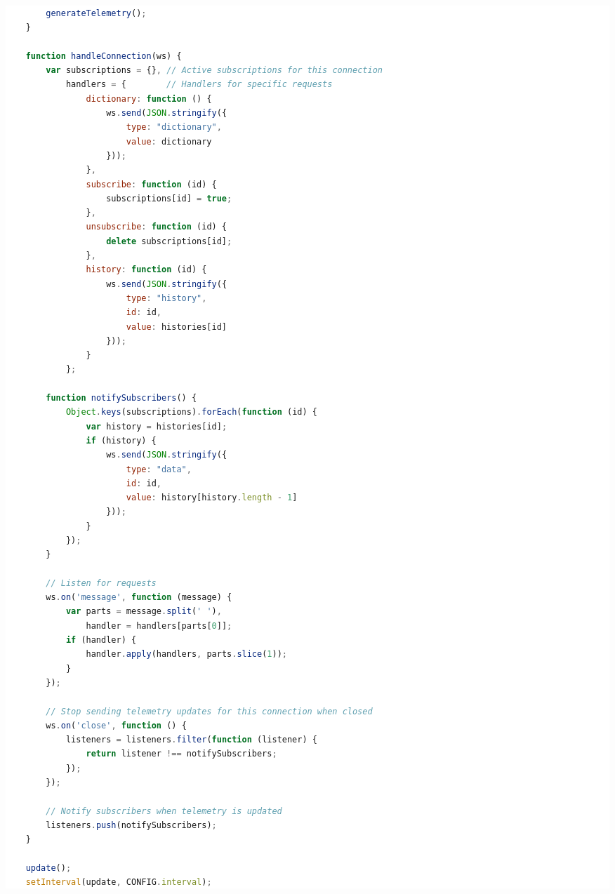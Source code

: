 ```js
        generateTelemetry();
    }

    function handleConnection(ws) {
        var subscriptions = {}, // Active subscriptions for this connection
            handlers = {    	// Handlers for specific requests
                dictionary: function () {
                    ws.send(JSON.stringify({
                        type: "dictionary",
                        value: dictionary
                    }));
                },
                subscribe: function (id) {
                    subscriptions[id] = true;
                },
                unsubscribe: function (id) {
                    delete subscriptions[id];
                },
                history: function (id) {
                    ws.send(JSON.stringify({
                        type: "history",
                        id: id,
                        value: histories[id]
                    }));
                }
            };

        function notifySubscribers() {
            Object.keys(subscriptions).forEach(function (id) {
                var history = histories[id];
                if (history) {
                    ws.send(JSON.stringify({
                        type: "data",
                        id: id,
                        value: history[history.length - 1]
                    }));
                }
            });
        }

        // Listen for requests
        ws.on('message', function (message) {
            var parts = message.split(' '),
                handler = handlers[parts[0]];
            if (handler) {
                handler.apply(handlers, parts.slice(1));
            }
        });

        // Stop sending telemetry updates for this connection when closed
        ws.on('close', function () {
            listeners = listeners.filter(function (listener) {
                return listener !== notifySubscribers;
            });
        });

        // Notify subscribers when telemetry is updated
        listeners.push(notifySubscribers);
    }

    update();
    setInterval(update, CONFIG.interval);

```